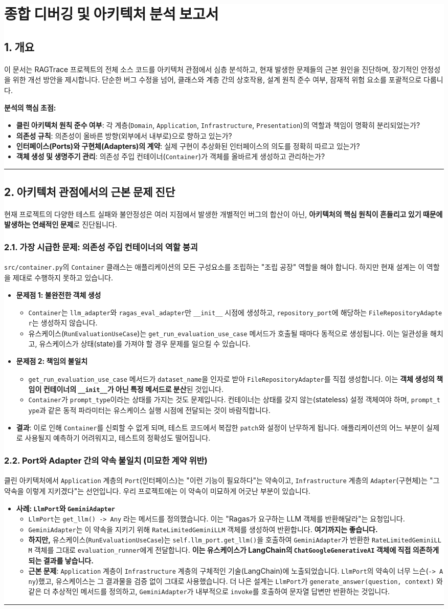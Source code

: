 # 종합 디버깅 및 아키텍처 분석 보고서

## 1. 개요

이 문서는 RAGTrace 프로젝트의 전체 소스 코드를 아키텍처 관점에서 심층 분석하고, 현재 발생한 문제들의 근본 원인을 진단하며, 장기적인 안정성을 위한 개선 방안을 제시합니다. 단순한 버그 수정을 넘어, 클래스와 계층 간의 상호작용, 설계 원칙 준수 여부, 잠재적 위험 요소를 포괄적으로 다룹니다.

**분석의 핵심 초점:**
-   **클린 아키텍처 원칙 준수 여부**: 각 계층(`Domain`, `Application`, `Infrastructure`, `Presentation`)의 역할과 책임이 명확히 분리되었는가?
-   **의존성 규칙**: 의존성이 올바른 방향(외부에서 내부로)으로 향하고 있는가?
-   **인터페이스(Ports)와 구현체(Adapters)의 계약**: 실제 구현이 추상화된 인터페이스의 의도를 정확히 따르고 있는가?
-   **객체 생성 및 생명주기 관리**: 의존성 주입 컨테이너(`Container`)가 객체를 올바르게 생성하고 관리하는가?

---

## 2. 아키텍처 관점에서의 근본 문제 진단

현재 프로젝트의 다양한 테스트 실패와 불안정성은 여러 지점에서 발생한 개별적인 버그의 합산이 아닌, **아키텍처의 핵심 원칙이 흔들리고 있기 때문에 발생하는 연쇄적인 문제**로 진단됩니다.

### 2.1. 가장 시급한 문제: 의존성 주입 컨테이너의 역할 붕괴

`src/container.py`의 `Container` 클래스는 애플리케이션의 모든 구성요소를 조립하는 "조립 공장" 역할을 해야 합니다. 하지만 현재 설계는 이 역할을 제대로 수행하지 못하고 있습니다.

-   **문제점 1: 불완전한 객체 생성**
    -   `Container`는 `llm_adapter`와 `ragas_eval_adapter`만 `__init__` 시점에 생성하고, `repository_port`에 해당하는 `FileRepositoryAdapter`는 생성하지 않습니다.
    -   유스케이스(`RunEvaluationUseCase`)는 `get_run_evaluation_use_case` 메서드가 호출될 때마다 동적으로 생성됩니다. 이는 일관성을 해치고, 유스케이스가 상태(state)를 가져야 할 경우 문제를 일으킬 수 있습니다.

-   **문제점 2: 책임의 불일치**
    -   `get_run_evaluation_use_case` 메서드가 `dataset_name`을 인자로 받아 `FileRepositoryAdapter`를 직접 생성합니다. 이는 **객체 생성의 책임이 컨테이너의 `__init__`가 아닌 특정 메서드로 분산**된 것입니다.
    -   `Container`가 `prompt_type`이라는 상태를 가지는 것도 문제입니다. 컨테이너는 상태를 갖지 않는(stateless) 설정 객체여야 하며, `prompt_type`과 같은 동적 파라미터는 유스케이스 실행 시점에 전달되는 것이 바람직합니다.

-   **결과**: 이로 인해 `Container`를 신뢰할 수 없게 되며, 테스트 코드에서 복잡한 `patch`와 설정이 난무하게 됩니다. 애플리케이션의 어느 부분이 실제로 사용될지 예측하기 어려워지고, 테스트의 정확성도 떨어집니다.

### 2.2. Port와 Adapter 간의 약속 불일치 (미묘한 계약 위반)

클린 아키텍처에서 `Application` 계층의 `Port`(인터페이스)는 "이런 기능이 필요하다"는 약속이고, `Infrastructure` 계층의 `Adapter`(구현체)는 "그 약속을 이렇게 지키겠다"는 선언입니다. 우리 프로젝트에는 이 약속이 미묘하게 어긋난 부분이 있습니다.

-   **사례: `LlmPort`와 `GeminiAdapter`**
    -   `LlmPort`는 `get_llm() -> Any` 라는 메서드를 정의했습니다. 이는 "Ragas가 요구하는 LLM 객체를 반환해달라"는 요청입니다.
    -   `GeminiAdapter`는 이 약속을 지키기 위해 `RateLimitedGeminiLLM` 객체를 생성하여 반환합니다. **여기까지는 좋습니다.**
    -   **하지만,** 유스케이스(`RunEvaluationUseCase`)는 `self.llm_port.get_llm()`을 호출하여 `GeminiAdapter`가 반환한 `RateLimitedGeminiLLM` 객체를 그대로 `evaluation_runner`에게 전달합니다. **이는 유스케이스가 LangChain의 `ChatGoogleGenerativeAI` 객체에 직접 의존하게 되는 결과를 낳습니다.**
    -   **근본 문제**: `Application` 계층이 `Infrastructure` 계층의 구체적인 기술(LangChain)에 노출되었습니다. `LlmPort`의 약속이 너무 느슨(`-> Any`)했고, 유스케이스는 그 결과물을 검증 없이 그대로 사용했습니다. 더 나은 설계는 `LlmPort`가 `generate_answer(question, context)` 와 같은 더 추상적인 메서드를 정의하고, `GeminiAdapter`가 내부적으로 `invoke`를 호출하여 문자열 답변만 반환하는 것입니다.

---